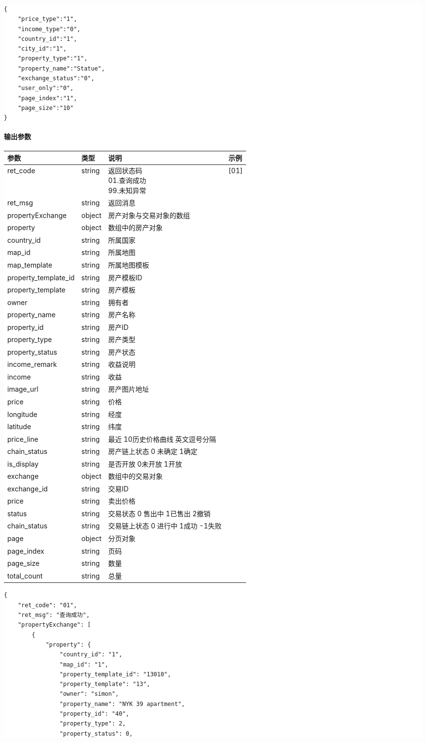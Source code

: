 	{
		"price_type":"1",
		"income_type":"0",
		"country_id":"1",
		"city_id":"1",
		"property_type":"1",
		"property_name":"Statue",
		"exchange_status":"0",
		"user_only":"0",
		"page_index":"1",
		"page_size":"10"
	}
	
#### 输出参数
参数|类型|说明|示例
:----|:----|:----|:----
ret_code|string|返回状态码<br/>01.查询成功<br/>99.未知异常|[01]
ret_msg|string|返回消息|
propertyExchange|object|房产对象与交易对象的数组|
property|object|数组中的房产对象|
country_id|string|所属国家|
map_id|string|所属地图|
map_template|string|所属地图模板|
property_template_id|string|房产模板ID|
property_template|string|房产模板|
owner|string|拥有者|
property_name|string|房产名称|
property_id|string|房产ID|
property_type|string|房产类型|
property_status|string|房产状态|
income_remark|string|收益说明|
income|string|收益|
image_url|string|房产图片地址|
price|string|价格|
longitude|string|经度|
latitude|string|纬度|
price_line|string|最近 10历史价格曲线 英文逗号分隔|
chain_status|string|房产链上状态 0 未确定 1确定|
is_display|string|是否开放 0未开放 1开放|
exchange|object|数组中的交易对象|
exchange_id|string|交易ID|
price|string|卖出价格|
status|string|交易状态  0 售出中 1已售出 2撤销|
chain_status|string|交易链上状态 0 进行中 1成功 -1失败|
page|object|分页对象|
page_index|string|页码|
page_size|string|数量|
total_count|string|总量|

	{
	    "ret_code": "01",
	    "ret_msg": "查询成功",
	    "propertyExchange": [
	        {
	            "property": {
	                "country_id": "1",
	                "map_id": "1",
	                "property_template_id": "13010",
	                "property_template": "13",
	                "owner": "simon",
	                "property_name": "NYK 39 apartment",
	                "property_id": "40",
	                "property_type": 2,
	                "property_status": 0,
